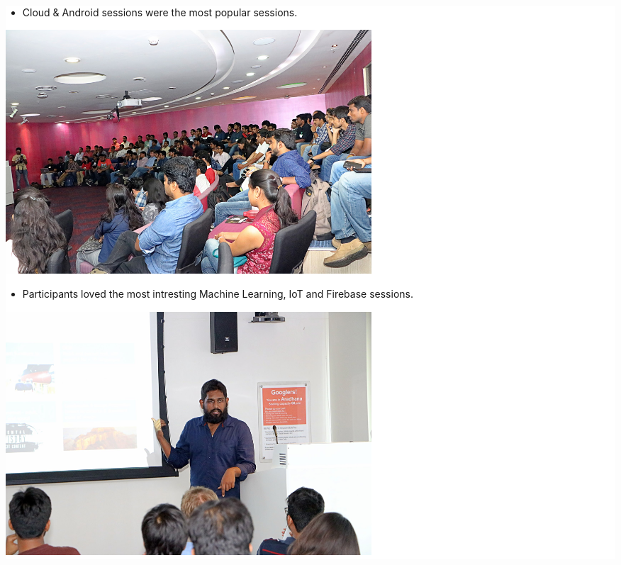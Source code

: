 * Cloud & Android sessions were the most popular sessions.

<img src="/images/posts/summary4.jpg" style="width: 60%;"/>

* Participants loved the most intresting Machine Learning, IoT and Firebase sessions.

<img src="/images/posts/summary5.jpg" style="width: 60%;"/>